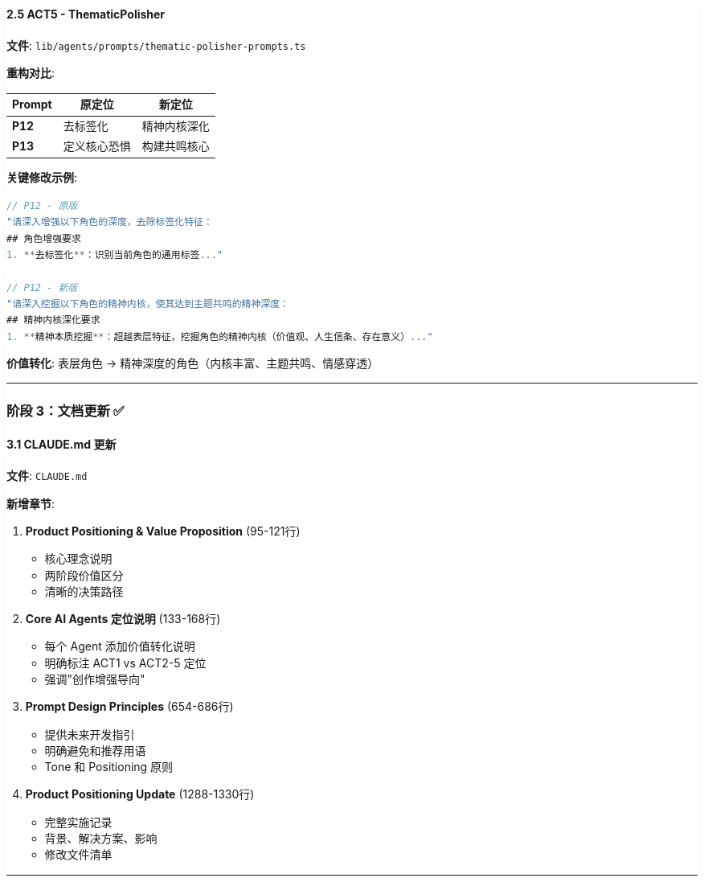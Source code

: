 
#### 2.5 ACT5 - ThematicPolisher

**文件**: `lib/agents/prompts/thematic-polisher-prompts.ts`

**重构对比**:

| Prompt | 原定位 | 新定位 |
|--------|--------|--------|
| **P12** | 去标签化 | 精神内核深化 |
| **P13** | 定义核心恐惧 | 构建共鸣核心 |

**关键修改示例**:

```typescript
// P12 - 原版
"请深入增强以下角色的深度，去除标签化特征：
## 角色增强要求
1. **去标签化**：识别当前角色的通用标签..."

// P12 - 新版
"请深入挖掘以下角色的精神内核，使其达到主题共鸣的精神深度：
## 精神内核深化要求
1. **精神本质挖掘**：超越表层特征，挖掘角色的精神内核（价值观、人生信条、存在意义）..."
```

**价值转化**: 表层角色 → 精神深度的角色（内核丰富、主题共鸣、情感穿透）

---

### 阶段 3：文档更新 ✅

#### 3.1 CLAUDE.md 更新

**文件**: `CLAUDE.md`

**新增章节**:

1. **Product Positioning & Value Proposition** (95-121行)
   - 核心理念说明
   - 两阶段价值区分
   - 清晰的决策路径

2. **Core AI Agents 定位说明** (133-168行)
   - 每个 Agent 添加价值转化说明
   - 明确标注 ACT1 vs ACT2-5 定位
   - 强调"创作增强导向"

3. **Prompt Design Principles** (654-686行)
   - 提供未来开发指引
   - 明确避免和推荐用语
   - Tone 和 Positioning 原则

4. **Product Positioning Update** (1288-1330行)
   - 完整实施记录
   - 背景、解决方案、影响
   - 修改文件清单

---